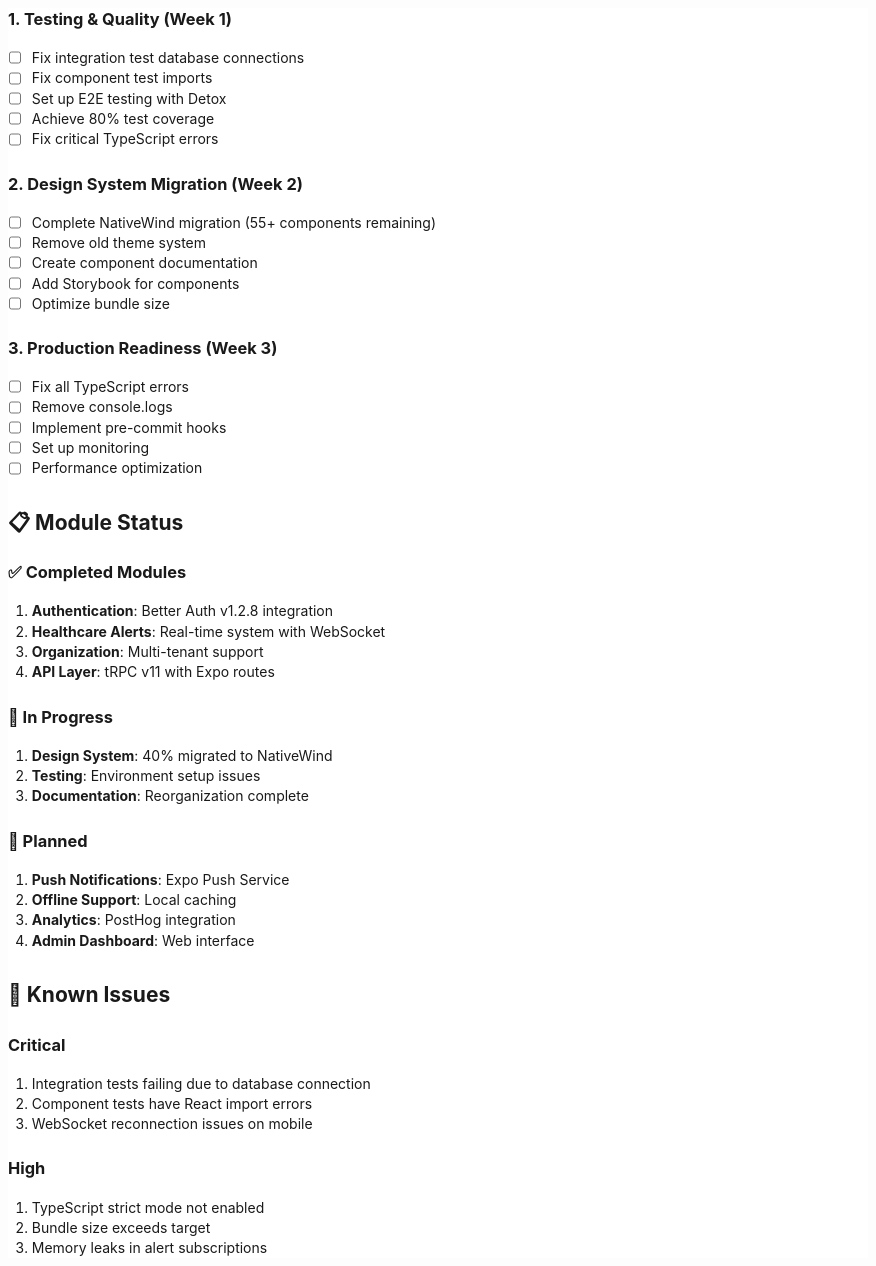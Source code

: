 ### 1. Testing & Quality (Week 1)
- [ ] Fix integration test database connections
- [ ] Fix component test imports
- [ ] Set up E2E testing with Detox
- [ ] Achieve 80% test coverage
- [ ] Fix critical TypeScript errors

### 2. Design System Migration (Week 2)
- [ ] Complete NativeWind migration (55+ components remaining)
- [ ] Remove old theme system
- [ ] Create component documentation
- [ ] Add Storybook for components
- [ ] Optimize bundle size

### 3. Production Readiness (Week 3)
- [ ] Fix all TypeScript errors
- [ ] Remove console.logs
- [ ] Implement pre-commit hooks
- [ ] Set up monitoring
- [ ] Performance optimization

## 📋 Module Status

### ✅ Completed Modules
1. **Authentication**: Better Auth v1.2.8 integration
2. **Healthcare Alerts**: Real-time system with WebSocket
3. **Organization**: Multi-tenant support
4. **API Layer**: tRPC v11 with Expo routes

### 🔄 In Progress
1. **Design System**: 40% migrated to NativeWind
2. **Testing**: Environment setup issues
3. **Documentation**: Reorganization complete

### 📅 Planned
1. **Push Notifications**: Expo Push Service
2. **Offline Support**: Local caching
3. **Analytics**: PostHog integration
4. **Admin Dashboard**: Web interface

## 🐛 Known Issues

### Critical
1. Integration tests failing due to database connection
2. Component tests have React import errors
3. WebSocket reconnection issues on mobile

### High
1. TypeScript strict mode not enabled
2. Bundle size exceeds target
3. Memory leaks in alert subscriptions

